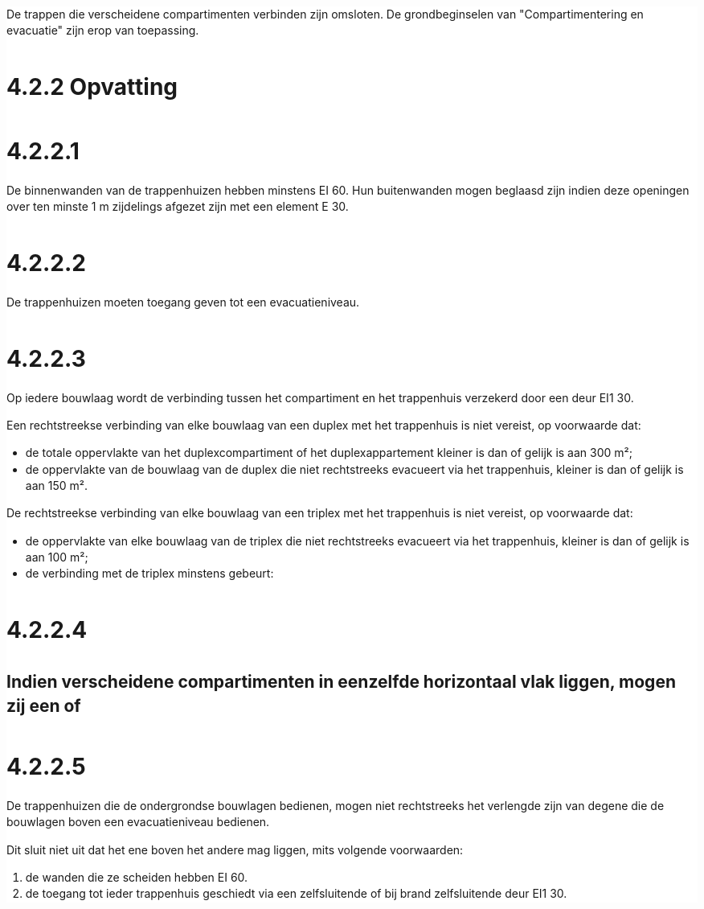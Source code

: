 De trappen die verscheidene compartimenten verbinden zijn omsloten. De grondbeginselen van "Compartimentering en evacuatie" zijn erop van toepassing.

# 4.2.2 Opvatting

# 4.2.2.1

De binnenwanden van de trappenhuizen hebben minstens EI 60. Hun buitenwanden mogen beglaasd zijn indien deze openingen over ten minste 1 m zijdelings afgezet zijn met een element E 30.

# 4.2.2.2

De trappenhuizen moeten toegang geven tot een evacuatieniveau.

# 4.2.2.3

Op iedere bouwlaag wordt de verbinding tussen het compartiment en het trappenhuis verzekerd door een deur EI1 30.

Een rechtstreekse verbinding van elke bouwlaag van een duplex met het trappenhuis is niet vereist, op voorwaarde dat:

- de totale oppervlakte van het duplexcompartiment of het duplexappartement kleiner is dan of gelijk is aan 300 m²;
- de oppervlakte van de bouwlaag van de duplex die niet rechtstreeks evacueert via het trappenhuis, kleiner is dan of gelijk is aan 150 m².

De rechtstreekse verbinding van elke bouwlaag van een triplex met het trappenhuis is niet vereist, op voorwaarde dat:

- de oppervlakte van elke bouwlaag van de triplex die niet rechtstreeks evacueert via het trappenhuis, kleiner is dan of gelijk is aan 100 m²;
- de verbinding met de triplex minstens gebeurt:

# 4.2.2.4

Indien verscheidene compartimenten in eenzelfde horizontaal vlak liggen, mogen zij een of
---
# 4.2.2.5

De trappenhuizen die de ondergrondse bouwlagen bedienen, mogen niet rechtstreeks het verlengde zijn van degene die de bouwlagen boven een evacuatieniveau bedienen.

Dit sluit niet uit dat het ene boven het andere mag liggen, mits volgende voorwaarden:

1. de wanden die ze scheiden hebben EI 60.
2. de toegang tot ieder trappenhuis geschiedt via een zelfsluitende of bij brand zelfsluitende deur EI1 30.
